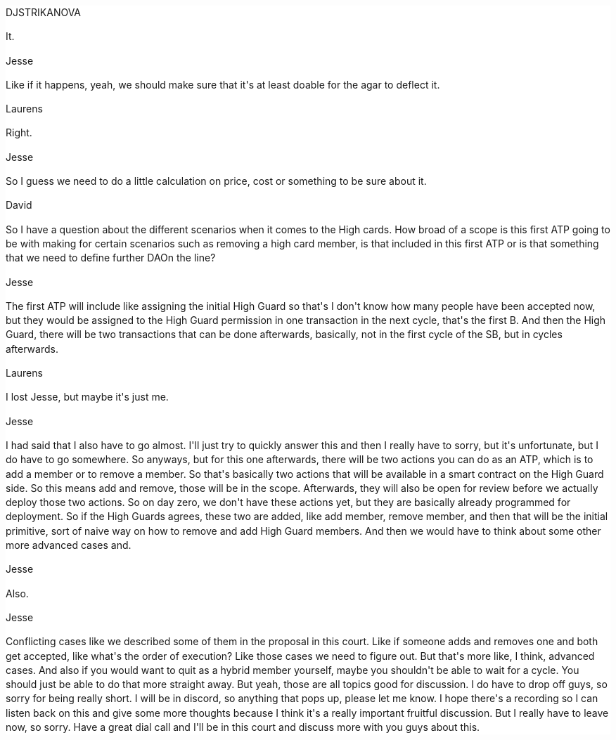 DJSTRIKANOVA

It.

Jesse

Like if it happens, yeah, we should make sure that it's at least doable for the agar to deflect it.

Laurens

Right.

Jesse

So I guess we need to do a little calculation on price, cost or something to be sure about it.

David

So I have a question about the different scenarios when it comes to the High cards. How broad of a scope is this first ATP going to be with making for certain scenarios such as removing a high card member, is that included in this first ATP or is that something that we need to define further DAOn the line?

Jesse

The first ATP will include like assigning the initial High Guard so that's I don't know how many people have been accepted now, but they would be assigned to the High Guard permission in one transaction in the next cycle, that's the first B. And then the High Guard, there will be two transactions that can be done afterwards, basically, not in the first cycle of the SB, but in cycles afterwards.

Laurens

I lost Jesse, but maybe it's just me.

Jesse

I had said that I also have to go almost. I'll just try to quickly answer this and then I really have to sorry, but it's unfortunate, but I do have to go somewhere. So anyways, but for this one afterwards, there will be two actions you can do as an ATP, which is to add a member or to remove a member. So that's basically two actions that will be available in a smart contract on the High Guard side. So this means add and remove, those will be in the scope. Afterwards, they will also be open for review before we actually deploy those two actions. So on day zero, we don't have these actions yet, but they are basically already programmed for deployment. So if the High Guards agrees, these two are added, like add member, remove member, and then that will be the initial primitive, sort of naive way on how to remove and add High Guard members. And then we would have to think about some other more advanced cases and.

Jesse

Also.

Jesse

Conflicting cases like we described some of them in the proposal in this court. Like if someone adds and removes one and both get accepted, like what's the order of execution? Like those cases we need to figure out. But that's more like, I think, advanced cases. And also if you would want to quit as a hybrid member yourself, maybe you shouldn't be able to wait for a cycle. You should just be able to do that more straight away. But yeah, those are all topics good for discussion. I do have to drop off guys, so sorry for being really short. I will be in discord, so anything that pops up, please let me know. I hope there's a recording so I can listen back on this and give some more thoughts because I think it's a really important fruitful discussion. But I really have to leave now, so sorry. Have a great dial call and I'll be in this court and discuss more with you guys about this.
